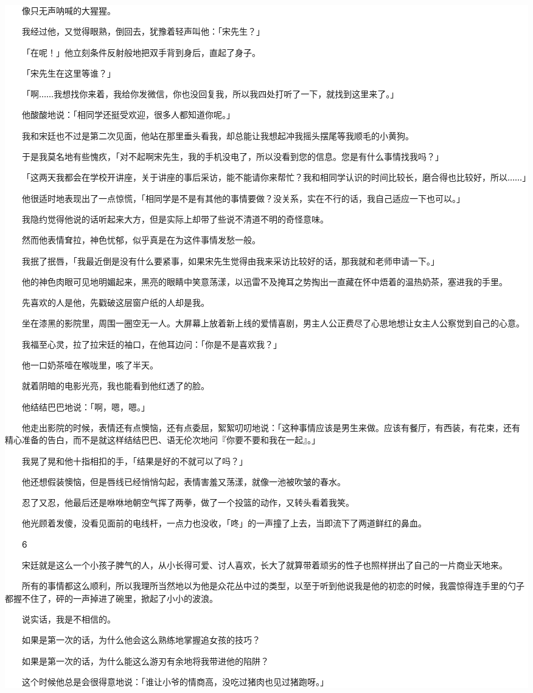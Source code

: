 &emsp;&emsp;像只无声呐喊的大猩猩。  
  
&emsp;&emsp;我经过他，又觉得眼熟，倒回去，犹豫着轻声叫他：「宋先生？」  
  
&emsp;&emsp;「在呢！」他立刻条件反射般地把双手背到身后，直起了身子。  
  
&emsp;&emsp;「宋先生在这里等谁？」  
  
&emsp;&emsp;「啊……我想找你来着，我给你发微信，你也没回复我，所以我四处打听了一下，就找到这里来了。」  
  
&emsp;&emsp;他酸酸地说：「相同学还挺受欢迎，很多人都知道你呢。」  
  
&emsp;&emsp;我和宋廷也不过是第二次见面，他站在那里垂头看我，却总能让我想起冲我摇头摆尾等我顺毛的小黄狗。  
  
&emsp;&emsp;于是我莫名地有些愧疚，「对不起啊宋先生，我的手机没电了，所以没看到您的信息。您是有什么事情找我吗？」  
  
&emsp;&emsp;「这两天我都会在学校开讲座，关于讲座的事后采访，能不能请你来帮忙？我和相同学认识的时间比较长，磨合得也比较好，所以……」  
  
&emsp;&emsp;他很适时地表现出了一点惊慌，「相同学是不是有其他的事情要做？没关系，实在不行的话，我自己适应一下也可以。」  
  
&emsp;&emsp;我隐约觉得他说的话听起来大方，但是实际上却带了些说不清道不明的奇怪意味。  
  
&emsp;&emsp;然而他表情耷拉，神色忧郁，似乎真是在为这件事情发愁一般。  
  
&emsp;&emsp;我抿了抿唇，「我最近倒是没有什么要紧事，如果宋先生觉得由我来采访比较好的话，那我就和老师申请一下。」  
  
&emsp;&emsp;他的神色肉眼可见地明媚起来，黑亮的眼睛中笑意荡漾，以迅雷不及掩耳之势掏出一直藏在怀中焐着的温热奶茶，塞进我的手里。  
  
&emsp;&emsp;先喜欢的人是他，先戳破这层窗户纸的人却是我。  
  
&emsp;&emsp;坐在漆黑的影院里，周围一圈空无一人。大屏幕上放着新上线的爱情喜剧，男主人公正费尽了心思地想让女主人公察觉到自己的心意。  
  
&emsp;&emsp;我福至心灵，拉了拉宋廷的袖口，在他耳边问：「你是不是喜欢我？」  
  
&emsp;&emsp;他一口奶茶噎在喉咙里，咳了半天。  
  
&emsp;&emsp;就着阴暗的电影光亮，我也能看到他红透了的脸。  
  
&emsp;&emsp;他结结巴巴地说：「啊，嗯，嗯。」  
  
&emsp;&emsp;他走出影院的时候，表情还有点懊恼，还有点委屈，絮絮叨叨地说：「这种事情应该是男生来做。应该有餐厅，有西装，有花束，还有精心准备的告白，而不是就这样结结巴巴、语无伦次地问『你要不要和我在一起』。」  
  
&emsp;&emsp;我晃了晃和他十指相扣的手，「结果是好的不就可以了吗？」  
  
&emsp;&emsp;他还想假装懊恼，但是唇线已经悄悄勾起，表情害羞又荡漾，就像一池被吹皱的春水。  
  
&emsp;&emsp;忍了又忍，他最后还是咻咻地朝空气挥了两拳，做了一个投篮的动作，又转头看着我笑。  
  
&emsp;&emsp;他光顾着发傻，没看见面前的电线杆，一点力也没收，「咚」的一声撞了上去，当即流下了两道鲜红的鼻血。  
  
&emsp;&emsp;6  
  
&emsp;&emsp;宋廷就是这么一个小孩子脾气的人，从小长得可爱、讨人喜欢，长大了就算带着顽劣的性子也照样拼出了自己的一片商业天地来。  
  
&emsp;&emsp;所有的事情都这么顺利，所以我理所当然地以为他是众花丛中过的类型，以至于听到他说我是他的初恋的时候，我震惊得连手里的勺子都握不住了，砰的一声掉进了碗里，掀起了小小的波浪。  
  
&emsp;&emsp;说实话，我是不相信的。  
  
&emsp;&emsp;如果是第一次的话，为什么他会这么熟练地掌握追女孩的技巧？  
  
&emsp;&emsp;如果是第一次的话，为什么能这么游刃有余地将我带进他的陷阱？  
  
&emsp;&emsp;这个时候他总是会很得意地说：「谁让小爷的情商高，没吃过猪肉也见过猪跑呀。」  
  